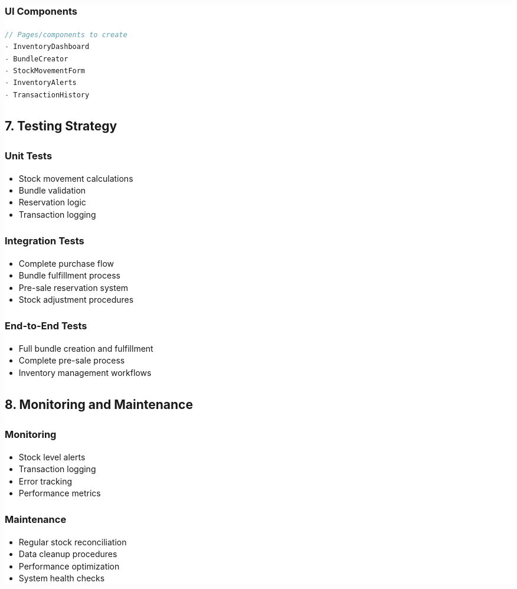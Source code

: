 ### UI Components
```typescript
// Pages/components to create
- InventoryDashboard
- BundleCreator
- StockMovementForm
- InventoryAlerts
- TransactionHistory
```

## 7. Testing Strategy

### Unit Tests
- Stock movement calculations
- Bundle validation
- Reservation logic
- Transaction logging

### Integration Tests
- Complete purchase flow
- Bundle fulfillment process
- Pre-sale reservation system
- Stock adjustment procedures

### End-to-End Tests
- Full bundle creation and fulfillment
- Complete pre-sale process
- Inventory management workflows

## 8. Monitoring and Maintenance

### Monitoring
- Stock level alerts
- Transaction logging
- Error tracking
- Performance metrics

### Maintenance
- Regular stock reconciliation
- Data cleanup procedures
- Performance optimization
- System health checks 